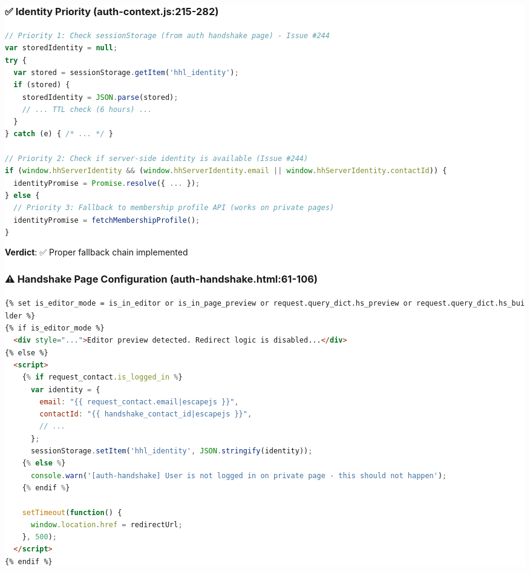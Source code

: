 ### ✅ Identity Priority (auth-context.js:215-282)
```javascript
// Priority 1: Check sessionStorage (from auth handshake page) - Issue #244
var storedIdentity = null;
try {
  var stored = sessionStorage.getItem('hhl_identity');
  if (stored) {
    storedIdentity = JSON.parse(stored);
    // ... TTL check (6 hours) ...
  }
} catch (e) { /* ... */ }

// Priority 2: Check if server-side identity is available (Issue #244)
if (window.hhServerIdentity && (window.hhServerIdentity.email || window.hhServerIdentity.contactId)) {
  identityPromise = Promise.resolve({ ... });
} else {
  // Priority 3: Fallback to membership profile API (works on private pages)
  identityPromise = fetchMembershipProfile();
}
```
**Verdict**: ✅ Proper fallback chain implemented

### ⚠️ Handshake Page Configuration (auth-handshake.html:61-106)
```html
{% set is_editor_mode = is_in_editor or is_in_page_preview or request.query_dict.hs_preview or request.query_dict.hs_builder %}
{% if is_editor_mode %}
  <div style="...">Editor preview detected. Redirect logic is disabled...</div>
{% else %}
  <script>
    {% if request_contact.is_logged_in %}
      var identity = {
        email: "{{ request_contact.email|escapejs }}",
        contactId: "{{ handshake_contact_id|escapejs }}",
        // ...
      };
      sessionStorage.setItem('hhl_identity', JSON.stringify(identity));
    {% else %}
      console.warn('[auth-handshake] User is not logged in on private page - this should not happen');
    {% endif %}

    setTimeout(function() {
      window.location.href = redirectUrl;
    }, 500);
  </script>
{% endif %}
```
